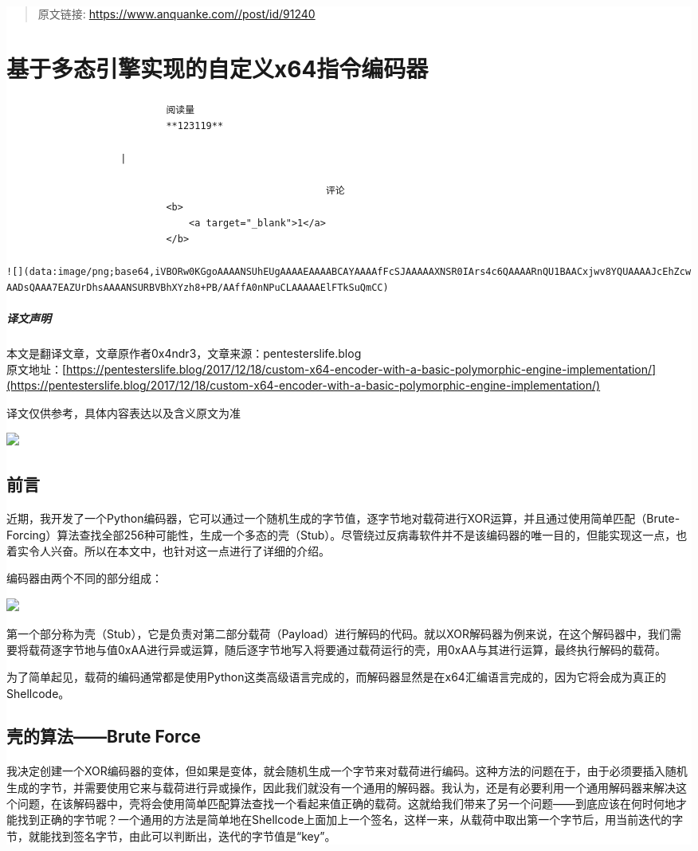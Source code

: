 > 原文链接: https://www.anquanke.com//post/id/91240 


# 基于多态引擎实现的自定义x64指令编码器


                                阅读量   
                                **123119**
                            
                        |
                        
                                                            评论
                                <b>
                                    <a target="_blank">1</a>
                                </b>
                                                                                                                                    ![](data:image/png;base64,iVBORw0KGgoAAAANSUhEUgAAAAEAAAABCAYAAAAfFcSJAAAAAXNSR0IArs4c6QAAAARnQU1BAACxjwv8YQUAAAAJcEhZcwAADsQAAA7EAZUrDhsAAAANSURBVBhXYzh8+PB/AAffA0nNPuCLAAAAAElFTkSuQmCC)
                                                                                            



##### 译文声明

本文是翻译文章，文章原作者0x4ndr3，文章来源：pentesterslife.blog
                                <br>原文地址：[https://pentesterslife.blog/2017/12/18/custom-x64-encoder-with-a-basic-polymorphic-engine-implementation/](https://pentesterslife.blog/2017/12/18/custom-x64-encoder-with-a-basic-polymorphic-engine-implementation/)

译文仅供参考，具体内容表达以及含义原文为准



[![](https://p2.ssl.qhimg.com/t016cdfdac21803a9dc.png)](https://p2.ssl.qhimg.com/t016cdfdac21803a9dc.png)



## 前言

近期，我开发了一个Python编码器，它可以通过一个随机生成的字节值，逐字节地对载荷进行XOR运算，并且通过使用简单匹配（Brute-Forcing）算法查找全部256种可能性，生成一个多态的壳（Stub）。尽管绕过反病毒软件并不是该编码器的唯一目的，但能实现这一点，也着实令人兴奋。所以在本文中，也针对这一点进行了详细的介绍。

编码器由两个不同的部分组成：

[![](https://pentesterslife.files.wordpress.com/2017/12/fig1.png?w=316&amp;h=61)](https://pentesterslife.files.wordpress.com/2017/12/fig1.png?w=316&amp;h=61)

第一个部分称为壳（Stub），它是负责对第二部分载荷（Payload）进行解码的代码。就以XOR解码器为例来说，在这个解码器中，我们需要将载荷逐字节地与值0xAA进行异或运算，随后逐字节地写入将要通过载荷运行的壳，用0xAA与其进行运算，最终执行解码的载荷。

为了简单起见，载荷的编码通常都是使用Python这类高级语言完成的，而解码器显然是在x64汇编语言完成的，因为它将会成为真正的Shellcode。



## 壳的算法——Brute Force

我决定创建一个XOR编码器的变体，但如果是变体，就会随机生成一个字节来对载荷进行编码。这种方法的问题在于，由于必须要插入随机生成的字节，并需要使用它来与载荷进行异或操作，因此我们就没有一个通用的解码器。我认为，还是有必要利用一个通用解码器来解决这个问题，在该解码器中，壳将会使用简单匹配算法查找一个看起来值正确的载荷。这就给我们带来了另一个问题——到底应该在何时何地才能找到正确的字节呢？一个通用的方法是简单地在Shellcode上面加上一个签名，这样一来，从载荷中取出第一个字节后，用当前迭代的字节，就能找到签名字节，由此可以判断出，迭代的字节值是“key”。
